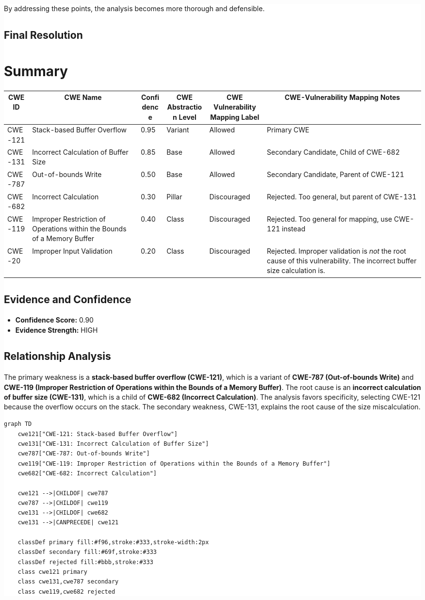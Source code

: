 By addressing these points, the analysis becomes more thorough and defensible.

## Final Resolution

# Summary
| CWE ID | CWE Name | Confidence | CWE Abstraction Level | CWE Vulnerability Mapping Label | CWE-Vulnerability Mapping Notes |
|---|---|---|---|---|---|
| CWE-121 | Stack-based Buffer Overflow | 0.95 | Variant | Allowed | Primary CWE |
| CWE-131 | Incorrect Calculation of Buffer Size | 0.85 | Base | Allowed | Secondary Candidate, Child of CWE-682 |
| CWE-787 | Out-of-bounds Write | 0.50 | Base | Allowed | Secondary Candidate, Parent of CWE-121 |
| CWE-682 | Incorrect Calculation | 0.30 | Pillar | Discouraged | Rejected. Too general, but parent of CWE-131 |
| CWE-119 | Improper Restriction of Operations within the Bounds of a Memory Buffer | 0.40 | Class | Discouraged | Rejected. Too general for mapping, use CWE-121 instead |
| CWE-20 | Improper Input Validation | 0.20 | Class | Discouraged | Rejected. Improper validation is *not* the root cause of this vulnerability. The incorrect buffer size calculation is. |

## Evidence and Confidence

*   **Confidence Score:** 0.90
*   **Evidence Strength:** HIGH

## Relationship Analysis
The primary weakness is a **stack-based buffer overflow (CWE-121)**, which is a variant of **CWE-787 (Out-of-bounds Write)** and **CWE-119 (Improper Restriction of Operations within the Bounds of a Memory Buffer)**. The root cause is an **incorrect calculation of buffer size (CWE-131)**, which is a child of **CWE-682 (Incorrect Calculation)**. The analysis favors specificity, selecting CWE-121 because the overflow occurs on the stack. The secondary weakness, CWE-131, explains the root cause of the size miscalculation.

```mermaid
graph TD
    cwe121["CWE-121: Stack-based Buffer Overflow"]
    cwe131["CWE-131: Incorrect Calculation of Buffer Size"]
    cwe787["CWE-787: Out-of-bounds Write"]
    cwe119["CWE-119: Improper Restriction of Operations within the Bounds of a Memory Buffer"]
    cwe682["CWE-682: Incorrect Calculation"]

    cwe121 -->|CHILDOF| cwe787
    cwe787 -->|CHILDOF| cwe119
    cwe131 -->|CHILDOF| cwe682
    cwe131 -->|CANPRECEDE| cwe121

    classDef primary fill:#f96,stroke:#333,stroke-width:2px
    classDef secondary fill:#69f,stroke:#333
    classDef rejected fill:#bbb,stroke:#333
    class cwe121 primary
    class cwe131,cwe787 secondary
    class cwe119,cwe682 rejected
```
